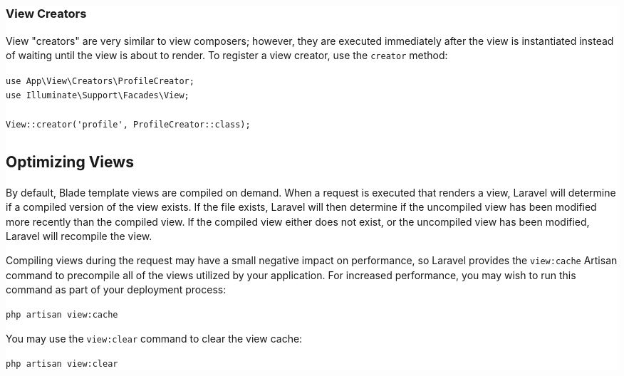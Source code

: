 <a name="view-creators"></a>
### View Creators

View "creators" are very similar to view composers; however, they are executed immediately after the view is instantiated instead of waiting until the view is about to render. To register a view creator, use the `creator` method:

    use App\View\Creators\ProfileCreator;
    use Illuminate\Support\Facades\View;

    View::creator('profile', ProfileCreator::class);

<a name="optimizing-views"></a>
## Optimizing Views

By default, Blade template views are compiled on demand. When a request is executed that renders a view, Laravel will determine if a compiled version of the view exists. If the file exists, Laravel will then determine if the uncompiled view has been modified more recently than the compiled view. If the compiled view either does not exist, or the uncompiled view has been modified, Laravel will recompile the view.

Compiling views during the request may have a small negative impact on performance, so Laravel provides the `view:cache` Artisan command to precompile all of the views utilized by your application. For increased performance, you may wish to run this command as part of your deployment process:

```shell
php artisan view:cache
```

You may use the `view:clear` command to clear the view cache:

```shell
php artisan view:clear
```

